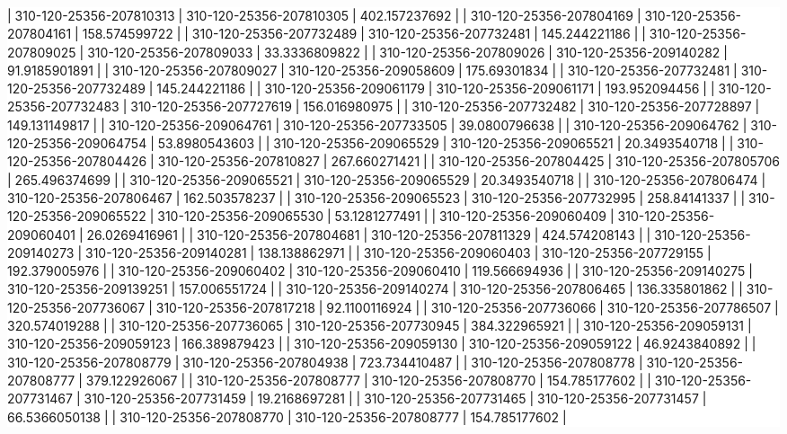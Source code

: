 | 310-120-25356-207810313 | 310-120-25356-207810305 | 402.157237692 |
| 310-120-25356-207804169 | 310-120-25356-207804161 | 158.574599722 |
| 310-120-25356-207732489 | 310-120-25356-207732481 | 145.244221186 |
| 310-120-25356-207809025 | 310-120-25356-207809033 | 33.3336809822 |
| 310-120-25356-207809026 | 310-120-25356-209140282 | 91.9185901891 |
| 310-120-25356-207809027 | 310-120-25356-209058609 | 175.69301834 |
| 310-120-25356-207732481 | 310-120-25356-207732489 | 145.244221186 |
| 310-120-25356-209061179 | 310-120-25356-209061171 | 193.952094456 |
| 310-120-25356-207732483 | 310-120-25356-207727619 | 156.016980975 |
| 310-120-25356-207732482 | 310-120-25356-207728897 | 149.131149817 |
| 310-120-25356-209064761 | 310-120-25356-207733505 | 39.0800796638 |
| 310-120-25356-209064762 | 310-120-25356-209064754 | 53.8980543603 |
| 310-120-25356-209065529 | 310-120-25356-209065521 | 20.3493540718 |
| 310-120-25356-207804426 | 310-120-25356-207810827 | 267.660271421 |
| 310-120-25356-207804425 | 310-120-25356-207805706 | 265.496374699 |
| 310-120-25356-209065521 | 310-120-25356-209065529 | 20.3493540718 |
| 310-120-25356-207806474 | 310-120-25356-207806467 | 162.503578237 |
| 310-120-25356-209065523 | 310-120-25356-207732995 | 258.84141337 |
| 310-120-25356-209065522 | 310-120-25356-209065530 | 53.1281277491 |
| 310-120-25356-209060409 | 310-120-25356-209060401 | 26.0269416961 |
| 310-120-25356-207804681 | 310-120-25356-207811329 | 424.574208143 |
| 310-120-25356-209140273 | 310-120-25356-209140281 | 138.138862971 |
| 310-120-25356-209060403 | 310-120-25356-207729155 | 192.379005976 |
| 310-120-25356-209060402 | 310-120-25356-209060410 | 119.566694936 |
| 310-120-25356-209140275 | 310-120-25356-209139251 | 157.006551724 |
| 310-120-25356-209140274 | 310-120-25356-207806465 | 136.335801862 |
| 310-120-25356-207736067 | 310-120-25356-207817218 | 92.1100116924 |
| 310-120-25356-207736066 | 310-120-25356-207786507 | 320.574019288 |
| 310-120-25356-207736065 | 310-120-25356-207730945 | 384.322965921 |
| 310-120-25356-209059131 | 310-120-25356-209059123 | 166.389879423 |
| 310-120-25356-209059130 | 310-120-25356-209059122 | 46.9243840892 |
| 310-120-25356-207808779 | 310-120-25356-207804938 | 723.734410487 |
| 310-120-25356-207808778 | 310-120-25356-207808777 | 379.122926067 |
| 310-120-25356-207808777 | 310-120-25356-207808770 | 154.785177602 |
| 310-120-25356-207731467 | 310-120-25356-207731459 | 19.2168697281 |
| 310-120-25356-207731465 | 310-120-25356-207731457 | 66.5366050138 |
| 310-120-25356-207808770 | 310-120-25356-207808777 | 154.785177602 |